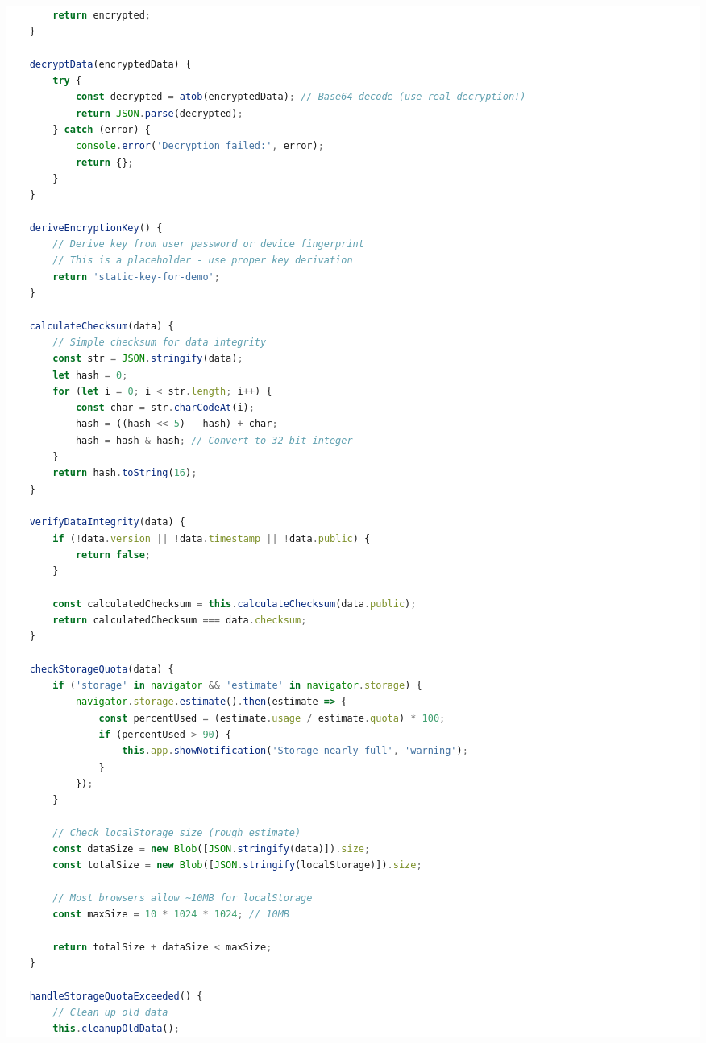 ```javascript
        return encrypted;
    }
    
    decryptData(encryptedData) {
        try {
            const decrypted = atob(encryptedData); // Base64 decode (use real decryption!)
            return JSON.parse(decrypted);
        } catch (error) {
            console.error('Decryption failed:', error);
            return {};
        }
    }
    
    deriveEncryptionKey() {
        // Derive key from user password or device fingerprint
        // This is a placeholder - use proper key derivation
        return 'static-key-for-demo';
    }
    
    calculateChecksum(data) {
        // Simple checksum for data integrity
        const str = JSON.stringify(data);
        let hash = 0;
        for (let i = 0; i < str.length; i++) {
            const char = str.charCodeAt(i);
            hash = ((hash << 5) - hash) + char;
            hash = hash & hash; // Convert to 32-bit integer
        }
        return hash.toString(16);
    }
    
    verifyDataIntegrity(data) {
        if (!data.version || !data.timestamp || !data.public) {
            return false;
        }
        
        const calculatedChecksum = this.calculateChecksum(data.public);
        return calculatedChecksum === data.checksum;
    }
    
    checkStorageQuota(data) {
        if ('storage' in navigator && 'estimate' in navigator.storage) {
            navigator.storage.estimate().then(estimate => {
                const percentUsed = (estimate.usage / estimate.quota) * 100;
                if (percentUsed > 90) {
                    this.app.showNotification('Storage nearly full', 'warning');
                }
            });
        }
        
        // Check localStorage size (rough estimate)
        const dataSize = new Blob([JSON.stringify(data)]).size;
        const totalSize = new Blob([JSON.stringify(localStorage)]).size;
        
        // Most browsers allow ~10MB for localStorage
        const maxSize = 10 * 1024 * 1024; // 10MB
        
        return totalSize + dataSize < maxSize;
    }
    
    handleStorageQuotaExceeded() {
        // Clean up old data
        this.cleanupOldData();
```